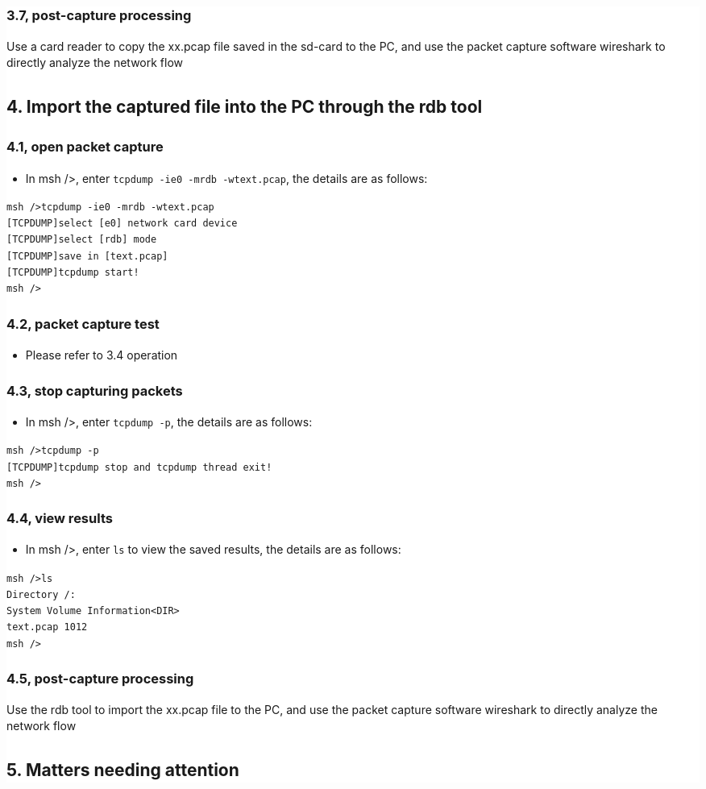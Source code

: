 ### 3.7, post-capture processing

Use a card reader to copy the xx.pcap file saved in the sd-card to the PC, and use the packet capture software wireshark to directly analyze the network flow

## 4. Import the captured file into the PC through the rdb tool

### 4.1, open packet capture

- In msh />, enter `tcpdump -ie0 -mrdb -wtext.pcap`, the details are as follows:

```
msh />tcpdump -ie0 -mrdb -wtext.pcap
[TCPDUMP]select [e0] network card device
[TCPDUMP]select [rdb] mode
[TCPDUMP]save in [text.pcap]
[TCPDUMP]tcpdump start!
msh />
```

### 4.2, packet capture test

- Please refer to 3.4 operation

### 4.3, stop capturing packets

- In msh />, enter `tcpdump -p`, the details are as follows:

```
msh />tcpdump -p
[TCPDUMP]tcpdump stop and tcpdump thread exit!
msh />
```

### 4.4, view results

- In msh />, enter `ls` to view the saved results, the details are as follows:

```
msh />ls
Directory /:
System Volume Information<DIR>
text.pcap 1012
msh />
```

### 4.5, post-capture processing

Use the rdb tool to import the xx.pcap file to the PC, and use the packet capture software wireshark to directly analyze the network flow

## 5. Matters needing attention
